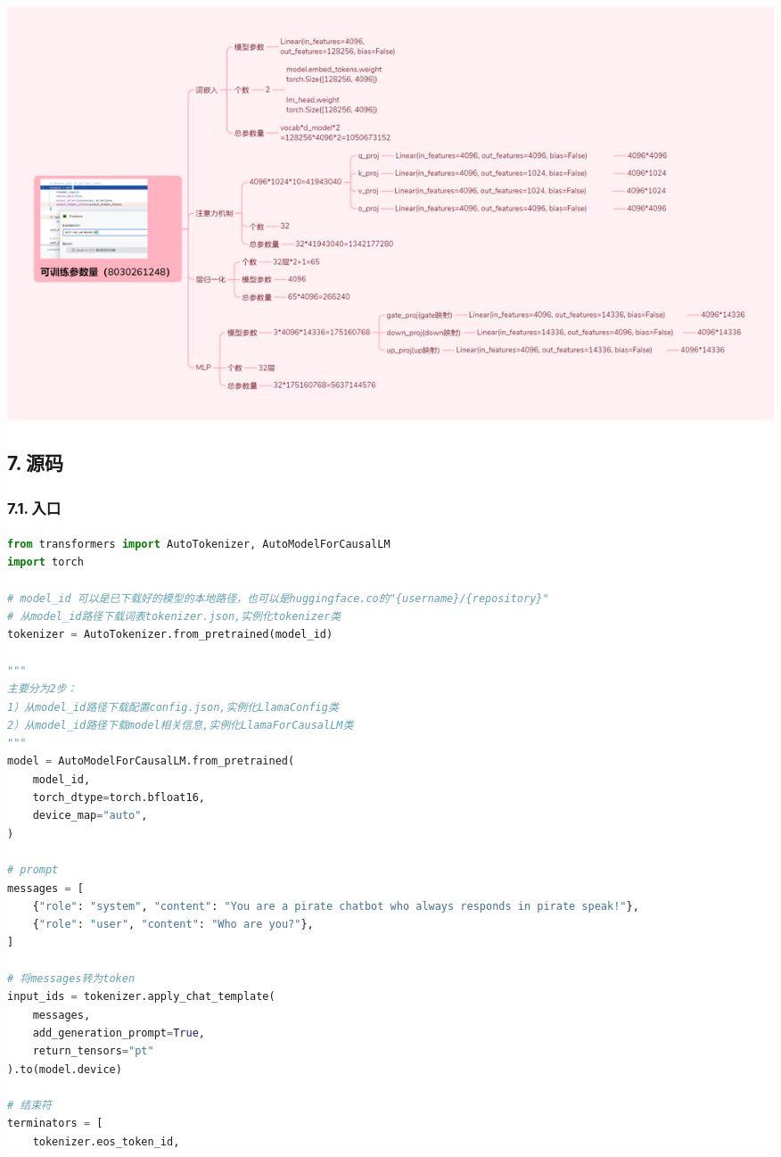 ![可训练参数量](../../../assets/005_llama_trainable_parameters.png)

## 7. 源码
### 7.1. 入口
```python
from transformers import AutoTokenizer, AutoModelForCausalLM
import torch

# model_id 可以是已下载好的模型的本地路径，也可以是huggingface.co的"{username}/{repository}"
# 从model_id路径下载词表tokenizer.json,实例化tokenizer类
tokenizer = AutoTokenizer.from_pretrained(model_id)

"""
主要分为2步：
1）从model_id路径下载配置config.json,实例化LlamaConfig类
2）从model_id路径下载model相关信息,实例化LlamaForCausalLM类
"""
model = AutoModelForCausalLM.from_pretrained(
    model_id,
    torch_dtype=torch.bfloat16,
    device_map="auto",
)

# prompt
messages = [
    {"role": "system", "content": "You are a pirate chatbot who always responds in pirate speak!"},
    {"role": "user", "content": "Who are you?"},
]

# 将messages转为token
input_ids = tokenizer.apply_chat_template(
    messages,
    add_generation_prompt=True,
    return_tensors="pt"
).to(model.device)

# 结束符
terminators = [
    tokenizer.eos_token_id,
```